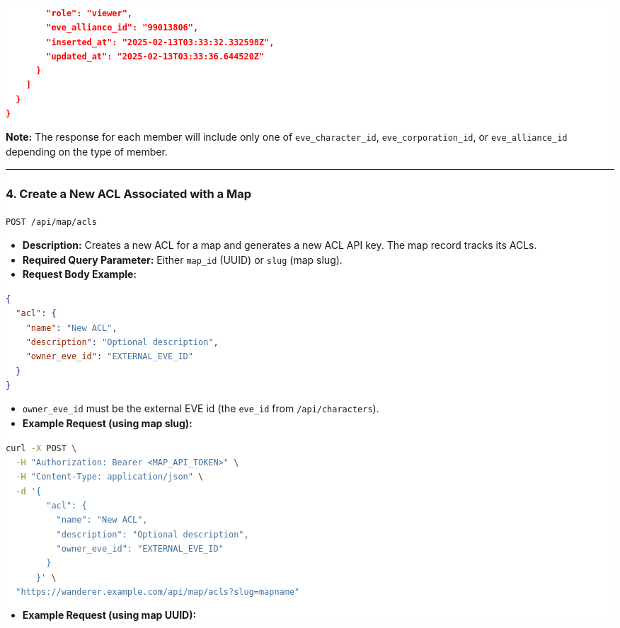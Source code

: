 ```json
        "role": "viewer",
        "eve_alliance_id": "99013806",
        "inserted_at": "2025-02-13T03:33:32.332598Z",
        "updated_at": "2025-02-13T03:33:36.644520Z"
      }
    ]
  }
}
```

**Note:** The response for each member will include only one of `eve_character_id`, `eve_corporation_id`, or `eve_alliance_id` depending on the type of member.

---

### 4. Create a New ACL Associated with a Map

```bash
POST /api/map/acls
```

- **Description:** Creates a new ACL for a map and generates a new ACL API key. The map record tracks its ACLs.
- **Required Query Parameter:** Either `map_id` (UUID) or `slug` (map slug).
- **Request Body Example:**

```json
{
  "acl": {
    "name": "New ACL",
    "description": "Optional description",
    "owner_eve_id": "EXTERNAL_EVE_ID"
  }
}
```

  - `owner_eve_id` must be the external EVE id (the `eve_id` from `/api/characters`).
- **Example Request (using map slug):**

```bash
curl -X POST \
  -H "Authorization: Bearer <MAP_API_TOKEN>" \
  -H "Content-Type: application/json" \
  -d '{
        "acl": {
          "name": "New ACL",
          "description": "Optional description",
          "owner_eve_id": "EXTERNAL_EVE_ID"
        }
      }' \
  "https://wanderer.example.com/api/map/acls?slug=mapname"
```

- **Example Request (using map UUID):**
